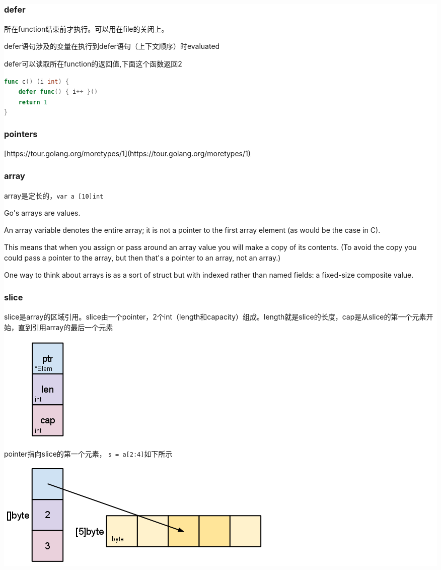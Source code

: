 ### defer

所在function结束前才执行。可以用在file的关闭上。

defer语句涉及的变量在执行到defer语句（上下文顺序）时evaluated

defer可以读取所在function的返回值,下面这个函数返回2

```go
func c() (i int) {
    defer func() { i++ }()
    return 1
}
```

### pointers

[https://tour.golang.org/moretypes/1](https://tour.golang.org/moretypes/1)

### array

array是定长的，`var a [10]int`

Go's arrays are values. 

An array variable denotes the entire array; it is not a pointer to the first array element (as would be the case in C). 

This means that when you assign or pass around an array value you will make a copy of its contents. (To avoid the copy you could pass a pointer to the array, but then that's a pointer to an array, not an array.) 

One way to think about arrays is as a sort of struct but with indexed rather than named fields: a fixed-size composite value.

### slice

slice是array的区域引用。slice由一个pointer，2个int（length和capacity）组成。length就是slice的长度，cap是从slice的第一个元素开始，直到引用array的最后一个元素

![1.png](img/2021-06-09-a-tour-of-go/1.png)

pointer指向slice的第一个元素， `s = a[2:4]`如下所示

![2.png](img/2021-06-09-a-tour-of-go/2.png)
